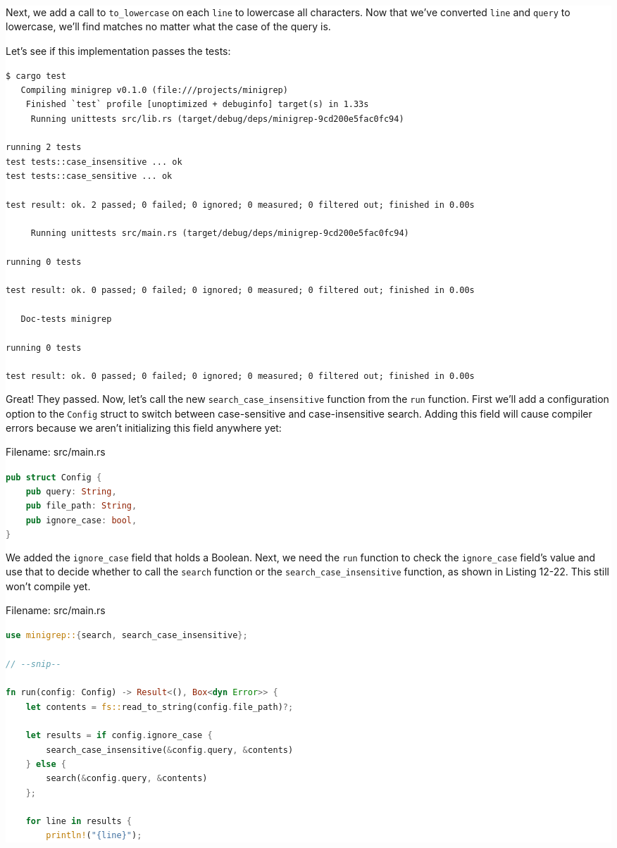 Next, we add a call to `to_lowercase` on each `line` to lowercase all characters. Now that we’ve converted `line` and `query` to lowercase, we’ll find matches no matter what the case of the query is.

Let’s see if this implementation passes the tests:

```text
$ cargo test
   Compiling minigrep v0.1.0 (file:///projects/minigrep)
    Finished `test` profile [unoptimized + debuginfo] target(s) in 1.33s
     Running unittests src/lib.rs (target/debug/deps/minigrep-9cd200e5fac0fc94)

running 2 tests
test tests::case_insensitive ... ok
test tests::case_sensitive ... ok

test result: ok. 2 passed; 0 failed; 0 ignored; 0 measured; 0 filtered out; finished in 0.00s

     Running unittests src/main.rs (target/debug/deps/minigrep-9cd200e5fac0fc94)

running 0 tests

test result: ok. 0 passed; 0 failed; 0 ignored; 0 measured; 0 filtered out; finished in 0.00s

   Doc-tests minigrep

running 0 tests

test result: ok. 0 passed; 0 failed; 0 ignored; 0 measured; 0 filtered out; finished in 0.00s
```

Great! They passed. Now, let’s call the new `search_case_insensitive` function from the `run` function. First we’ll add a configuration option to the `Config` struct to switch between case-sensitive and case-insensitive search. Adding
this field will cause compiler errors because we aren’t initializing this field
anywhere yet:

Filename: src/main.rs

```rust
pub struct Config {
    pub query: String,
    pub file_path: String,
    pub ignore_case: bool,
}
```

We added the `ignore_case` field that holds a Boolean. Next, we need the `run` function to check the `ignore_case` field’s value and use that to decide whether to call the `search` function or the `search_case_insensitive` function, as shown in Listing 12-22. This still won’t compile yet.

Filename: src/main.rs

```rust
use minigrep::{search, search_case_insensitive};

// --snip--

fn run(config: Config) -> Result<(), Box<dyn Error>> {
    let contents = fs::read_to_string(config.file_path)?;

    let results = if config.ignore_case {
        search_case_insensitive(&config.query, &contents)
    } else {
        search(&config.query, &contents)
    };

    for line in results {
        println!("{line}");
```